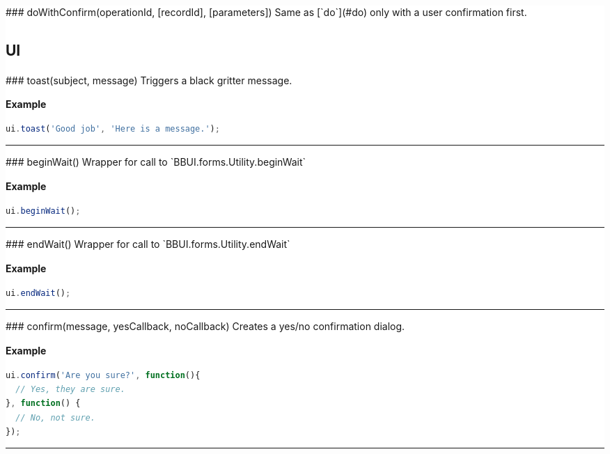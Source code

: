 <a name="doWithConfirm" />
### doWithConfirm(operationId, [recordId], [parameters])
Same as [`do`](#do) only with a user confirmation first.

## UI

<a name="toast" />
### toast(subject, message)
Triggers a black gritter message.

__Example__

```js
ui.toast('Good job', 'Here is a message.');
```
---------------------------------------

<a name="beginWait" />
### beginWait()
Wrapper for call to `BBUI.forms.Utility.beginWait`

__Example__

```js
ui.beginWait();
```
---------------------------------------

<a name="endWait" />
### endWait()
Wrapper for call to `BBUI.forms.Utility.endWait`

__Example__

```js
ui.endWait();
```
---------------------------------------

<a name="confirm" />
### confirm(message, yesCallback, noCallback)
Creates a yes/no confirmation dialog.

__Example__

```js
ui.confirm('Are you sure?', function(){
  // Yes, they are sure.  
}, function() {
  // No, not sure.
});
```
---------------------------------------
